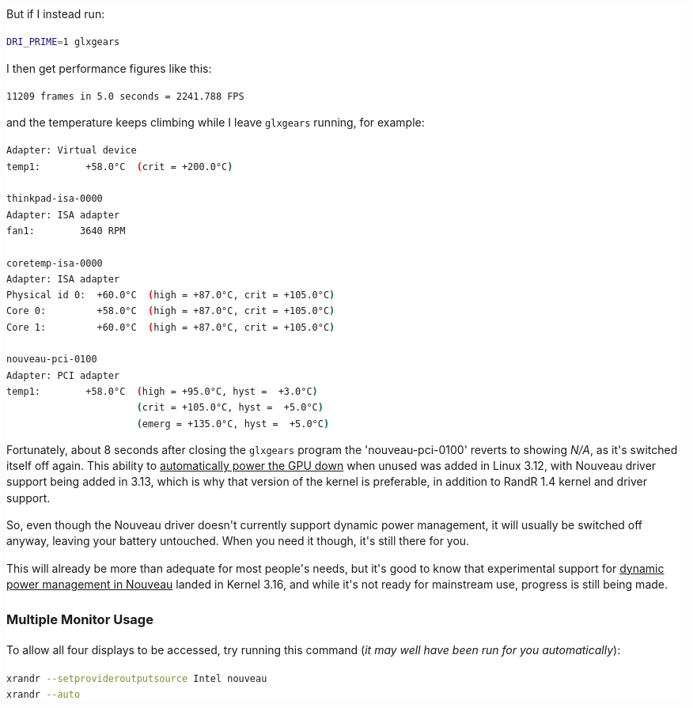 But if I instead run:

~~~bash
DRI_PRIME=1 glxgears
~~~

I then get performance figures like this:

~~~bash
11209 frames in 5.0 seconds = 2241.788 FPS
~~~

and the temperature keeps climbing while I leave `glxgears` running, for example:

~~~bash
Adapter: Virtual device
temp1:        +58.0°C  (crit = +200.0°C)

thinkpad-isa-0000
Adapter: ISA adapter
fan1:        3640 RPM

coretemp-isa-0000
Adapter: ISA adapter
Physical id 0:  +60.0°C  (high = +87.0°C, crit = +105.0°C)
Core 0:         +58.0°C  (high = +87.0°C, crit = +105.0°C)
Core 1:         +60.0°C  (high = +87.0°C, crit = +105.0°C)

nouveau-pci-0100
Adapter: PCI adapter
temp1:        +58.0°C  (high = +95.0°C, hyst =  +3.0°C)
                       (crit = +105.0°C, hyst =  +5.0°C)
                       (emerg = +135.0°C, hyst =  +5.0°C)
~~~

Fortunately, about 8 seconds after closing the `glxgears` program the 'nouveau-pci-0100' reverts to showing _N/A_, as it's switched itself off again. This ability to [automatically power the GPU down](http://www.phoronix.com/scan.php?page=news_item&px=MTQ0ODM) when unused was added in Linux 3.12, with Nouveau driver support being added in 3.13, which is why that version of the kernel is preferable, in addition to RandR 1.4 kernel and driver support.

So, even though the Nouveau driver doesn't currently support dynamic power management, it will usually be switched off anyway, leaving your battery untouched. When you need it though, it's still there for you.

This will already be more than adequate for most people's needs, but it's good to know that experimental support for [dynamic power management in Nouveau](http://www.phoronix.com/scan.php?page=article&item=nouveau_try_linux316&num=1) landed in Kernel 3.16, and while it's not ready for mainstream use, progress is still being made.


### Multiple Monitor Usage

To allow all four displays to be accessed, try running this command (_it may well have been run for you automatically_):

~~~bash
xrandr --setprovideroutputsource Intel nouveau
xrandr --auto
~~~
